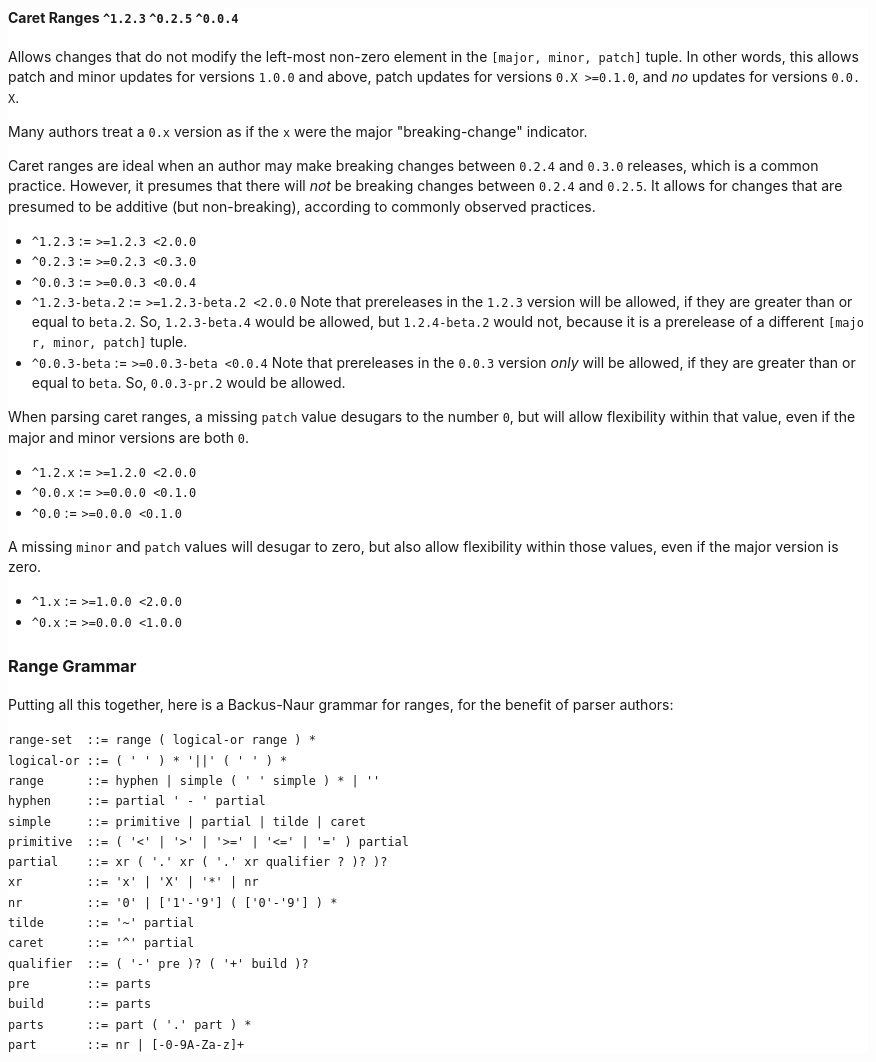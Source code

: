 #### Caret Ranges `^1.2.3` `^0.2.5` `^0.0.4`

Allows changes that do not modify the left-most non-zero element in the
`[major, minor, patch]` tuple.  In other words, this allows patch and
minor updates for versions `1.0.0` and above, patch updates for
versions `0.X >=0.1.0`, and *no* updates for versions `0.0.X`.

Many authors treat a `0.x` version as if the `x` were the major
"breaking-change" indicator.

Caret ranges are ideal when an author may make breaking changes
between `0.2.4` and `0.3.0` releases, which is a common practice.
However, it presumes that there will *not* be breaking changes between
`0.2.4` and `0.2.5`.  It allows for changes that are presumed to be
additive (but non-breaking), according to commonly observed practices.

* `^1.2.3` := `>=1.2.3 <2.0.0`
* `^0.2.3` := `>=0.2.3 <0.3.0`
* `^0.0.3` := `>=0.0.3 <0.0.4`
* `^1.2.3-beta.2` := `>=1.2.3-beta.2 <2.0.0` Note that prereleases in
  the `1.2.3` version will be allowed, if they are greater than or
  equal to `beta.2`.  So, `1.2.3-beta.4` would be allowed, but
  `1.2.4-beta.2` would not, because it is a prerelease of a
  different `[major, minor, patch]` tuple.
* `^0.0.3-beta` := `>=0.0.3-beta <0.0.4`  Note that prereleases in the
  `0.0.3` version *only* will be allowed, if they are greater than or
  equal to `beta`.  So, `0.0.3-pr.2` would be allowed.

When parsing caret ranges, a missing `patch` value desugars to the
number `0`, but will allow flexibility within that value, even if the
major and minor versions are both `0`.

* `^1.2.x` := `>=1.2.0 <2.0.0`
* `^0.0.x` := `>=0.0.0 <0.1.0`
* `^0.0` := `>=0.0.0 <0.1.0`

A missing `minor` and `patch` values will desugar to zero, but also
allow flexibility within those values, even if the major version is
zero.

* `^1.x` := `>=1.0.0 <2.0.0`
* `^0.x` := `>=0.0.0 <1.0.0`

### Range Grammar

Putting all this together, here is a Backus-Naur grammar for ranges,
for the benefit of parser authors:

```bnf
range-set  ::= range ( logical-or range ) *
logical-or ::= ( ' ' ) * '||' ( ' ' ) *
range      ::= hyphen | simple ( ' ' simple ) * | ''
hyphen     ::= partial ' - ' partial
simple     ::= primitive | partial | tilde | caret
primitive  ::= ( '<' | '>' | '>=' | '<=' | '=' ) partial
partial    ::= xr ( '.' xr ( '.' xr qualifier ? )? )?
xr         ::= 'x' | 'X' | '*' | nr
nr         ::= '0' | ['1'-'9'] ( ['0'-'9'] ) *
tilde      ::= '~' partial
caret      ::= '^' partial
qualifier  ::= ( '-' pre )? ( '+' build )?
pre        ::= parts
build      ::= parts
parts      ::= part ( '.' part ) *
part       ::= nr | [-0-9A-Za-z]+
```
